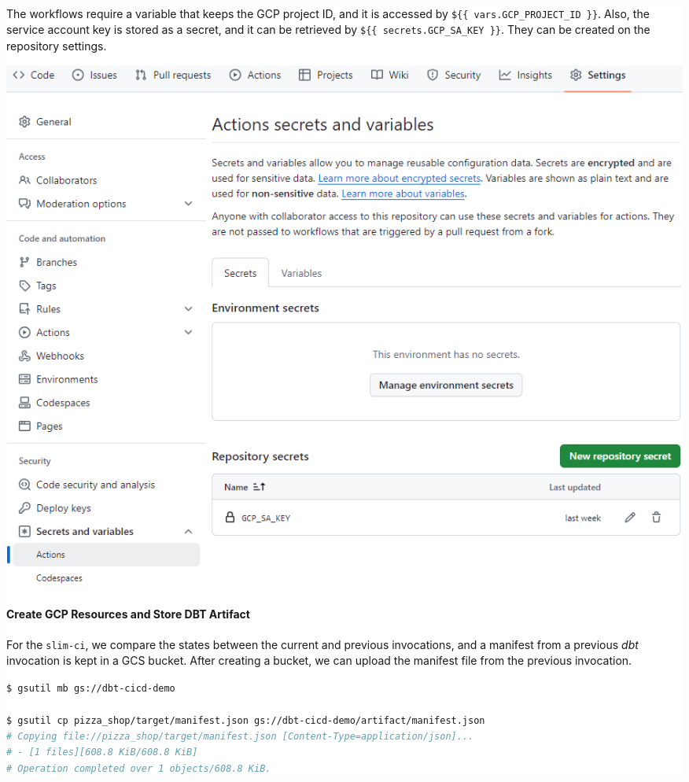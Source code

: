 The workflows require a variable that keeps the GCP project ID, and it is accessed by `${{ vars.GCP_PROJECT_ID }}`. Also, the service account key is stored as a secret, and it can be retrieved by `${{ secrets.GCP_SA_KEY }}`. They can be created on the repository settings.

![](variable-secret.png#center)

#### Create GCP Resources and Store DBT Artifact

For the `slim-ci`, we compare the states between the current and previous invocations, and a manifest from a previous *dbt* invocation is kept in a GCS bucket. After creating a bucket, we can upload the manifest file from the previous invocation.

```bash
$ gsutil mb gs://dbt-cicd-demo

$ gsutil cp pizza_shop/target/manifest.json gs://dbt-cicd-demo/artifact/manifest.json
# Copying file://pizza_shop/target/manifest.json [Content-Type=application/json]...
# - [1 files][608.8 KiB/608.8 KiB]                                                
# Operation completed over 1 objects/608.8 KiB.
```
